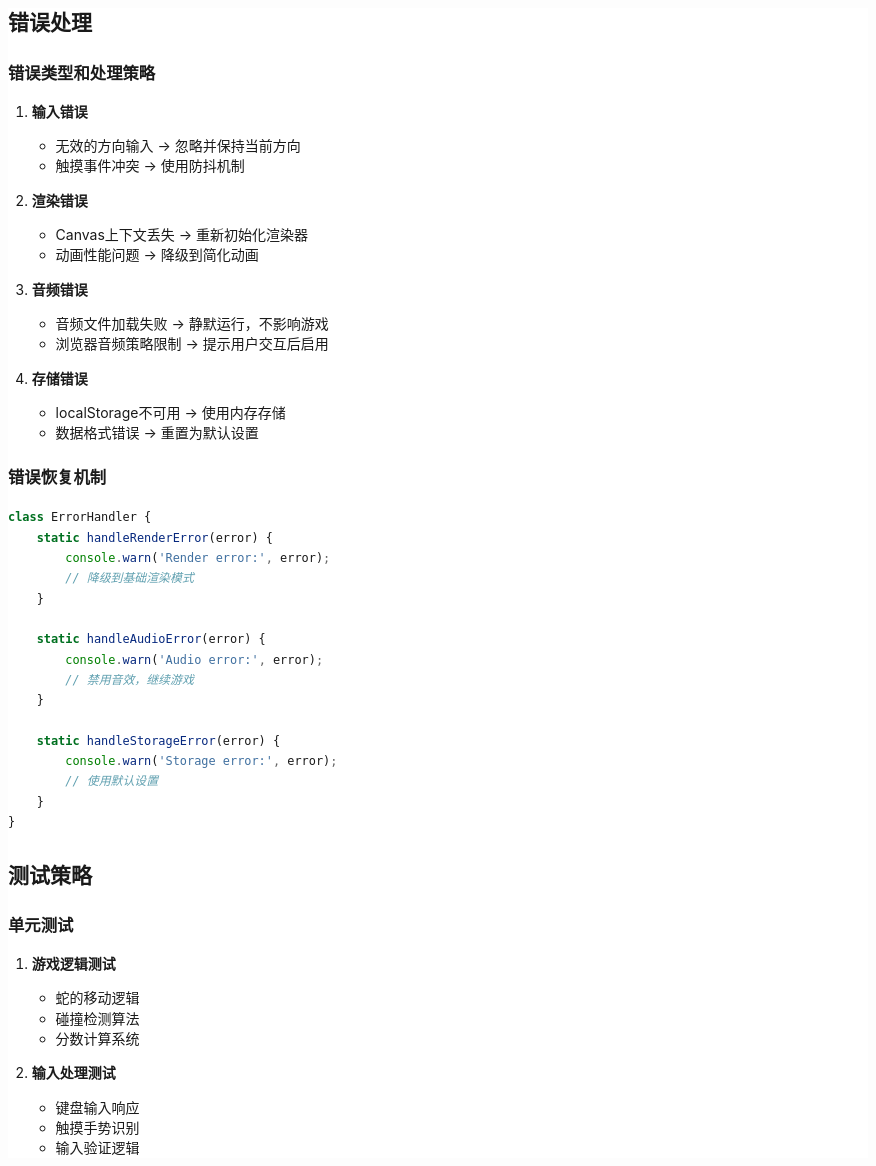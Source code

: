 ## 错误处理

### 错误类型和处理策略

1. **输入错误**
   - 无效的方向输入 → 忽略并保持当前方向
   - 触摸事件冲突 → 使用防抖机制

2. **渲染错误**
   - Canvas上下文丢失 → 重新初始化渲染器
   - 动画性能问题 → 降级到简化动画

3. **音频错误**
   - 音频文件加载失败 → 静默运行，不影响游戏
   - 浏览器音频策略限制 → 提示用户交互后启用

4. **存储错误**
   - localStorage不可用 → 使用内存存储
   - 数据格式错误 → 重置为默认设置

### 错误恢复机制

```javascript
class ErrorHandler {
    static handleRenderError(error) {
        console.warn('Render error:', error);
        // 降级到基础渲染模式
    }
    
    static handleAudioError(error) {
        console.warn('Audio error:', error);
        // 禁用音效，继续游戏
    }
    
    static handleStorageError(error) {
        console.warn('Storage error:', error);
        // 使用默认设置
    }
}
```

## 测试策略

### 单元测试

1. **游戏逻辑测试**
   - 蛇的移动逻辑
   - 碰撞检测算法
   - 分数计算系统

2. **输入处理测试**
   - 键盘输入响应
   - 触摸手势识别
   - 输入验证逻辑
